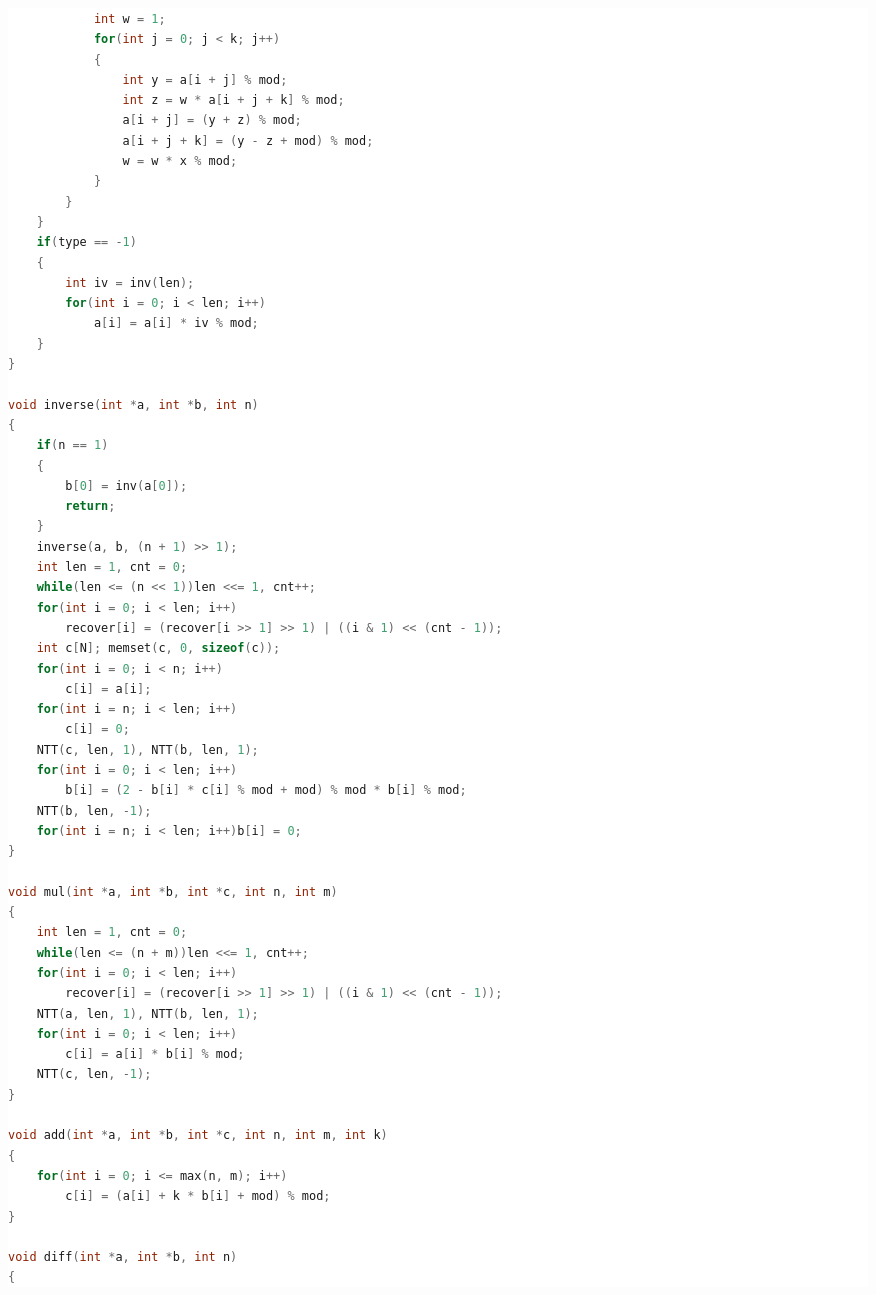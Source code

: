 ~~~c++
            int w = 1;
            for(int j = 0; j < k; j++)
            {
                int y = a[i + j] % mod;
                int z = w * a[i + j + k] % mod;
                a[i + j] = (y + z) % mod;
                a[i + j + k] = (y - z + mod) % mod;
                w = w * x % mod;
            }
        }
    }
    if(type == -1)
    {
        int iv = inv(len);
        for(int i = 0; i < len; i++)
            a[i] = a[i] * iv % mod;
    }
}

void inverse(int *a, int *b, int n)
{
    if(n == 1)
    {
        b[0] = inv(a[0]);
        return;
    }
    inverse(a, b, (n + 1) >> 1);
    int len = 1, cnt = 0;
    while(len <= (n << 1))len <<= 1, cnt++;
    for(int i = 0; i < len; i++)
        recover[i] = (recover[i >> 1] >> 1) | ((i & 1) << (cnt - 1));
    int c[N]; memset(c, 0, sizeof(c));
    for(int i = 0; i < n; i++)
        c[i] = a[i];
    for(int i = n; i < len; i++)
        c[i] = 0;
    NTT(c, len, 1), NTT(b, len, 1);
    for(int i = 0; i < len; i++)
        b[i] = (2 - b[i] * c[i] % mod + mod) % mod * b[i] % mod;
    NTT(b, len, -1);
    for(int i = n; i < len; i++)b[i] = 0;
}

void mul(int *a, int *b, int *c, int n, int m)
{
    int len = 1, cnt = 0;
    while(len <= (n + m))len <<= 1, cnt++;
    for(int i = 0; i < len; i++)
        recover[i] = (recover[i >> 1] >> 1) | ((i & 1) << (cnt - 1));
    NTT(a, len, 1), NTT(b, len, 1);
    for(int i = 0; i < len; i++)
        c[i] = a[i] * b[i] % mod;
    NTT(c, len, -1);
}

void add(int *a, int *b, int *c, int n, int m, int k)
{
    for(int i = 0; i <= max(n, m); i++)
        c[i] = (a[i] + k * b[i] + mod) % mod;
}

void diff(int *a, int *b, int n)
{
~~~